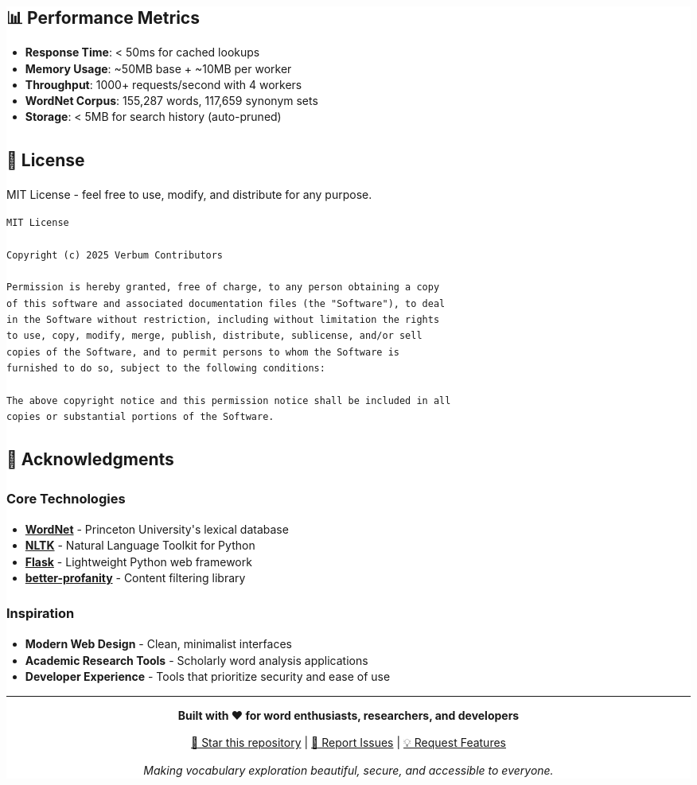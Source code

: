 ## 📊 Performance Metrics

- **Response Time**: < 50ms for cached lookups
- **Memory Usage**: ~50MB base + ~10MB per worker
- **Throughput**: 1000+ requests/second with 4 workers
- **WordNet Corpus**: 155,287 words, 117,659 synonym sets
- **Storage**: < 5MB for search history (auto-pruned)

## 📄 License

MIT License - feel free to use, modify, and distribute for any purpose.

```
MIT License

Copyright (c) 2025 Verbum Contributors

Permission is hereby granted, free of charge, to any person obtaining a copy
of this software and associated documentation files (the "Software"), to deal
in the Software without restriction, including without limitation the rights
to use, copy, modify, merge, publish, distribute, sublicense, and/or sell
copies of the Software, and to permit persons to whom the Software is
furnished to do so, subject to the following conditions:

The above copyright notice and this permission notice shall be included in all
copies or substantial portions of the Software.
```

## 🙏 Acknowledgments

### Core Technologies
- **[WordNet](https://wordnet.princeton.edu/)** - Princeton University's lexical database
- **[NLTK](https://www.nltk.org/)** - Natural Language Toolkit for Python
- **[Flask](https://flask.palletsprojects.com/)** - Lightweight Python web framework
- **[better-profanity](https://github.com/snguyenthanh/better_profanity)** - Content filtering library

### Inspiration
- **Modern Web Design** - Clean, minimalist interfaces
- **Academic Research Tools** - Scholarly word analysis applications
- **Developer Experience** - Tools that prioritize security and ease of use

---

<div align="center">

**Built with ❤️ for word enthusiasts, researchers, and developers**

[🌟 Star this repository](https://github.com/pickles4evaaaa/verbum) | [🐛 Report Issues](https://github.com/pickles4evaaaa/verbum/issues) | [💡 Request Features](https://github.com/pickles4evaaaa/verbum/issues/new)

*Making vocabulary exploration beautiful, secure, and accessible to everyone.*

</div>
